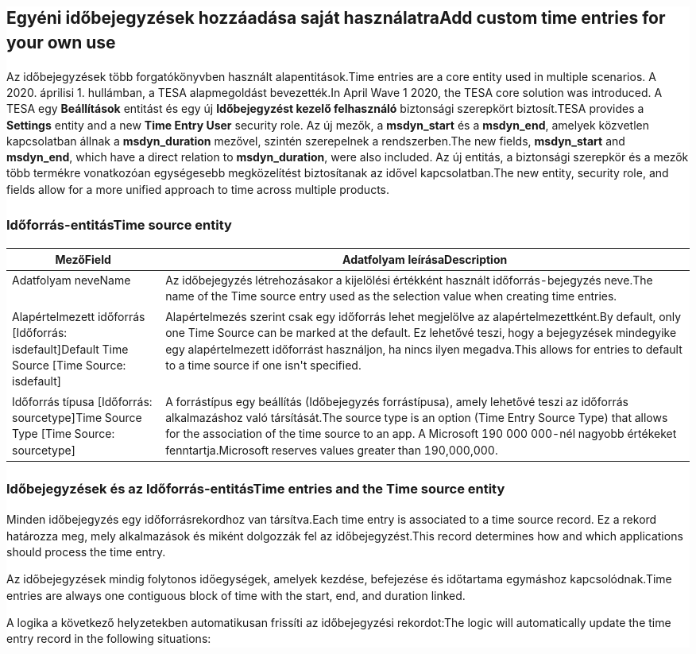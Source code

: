 ## <a name="add-custom-time-entries-for-your-own-use"></a><a name="add"></a><span data-ttu-id="6c9c6-115">Egyéni időbejegyzések hozzáadása saját használatra</span><span class="sxs-lookup"><span data-stu-id="6c9c6-115">Add custom time entries for your own use</span></span>

<span data-ttu-id="6c9c6-116">Az időbejegyzések több forgatókönyvben használt alapentitások.</span><span class="sxs-lookup"><span data-stu-id="6c9c6-116">Time entries are a core entity used in multiple scenarios.</span></span> <span data-ttu-id="6c9c6-117">A 2020. áprilisi 1. hullámban, a TESA alapmegoldást bevezették.</span><span class="sxs-lookup"><span data-stu-id="6c9c6-117">In April Wave 1 2020, the TESA core solution was introduced.</span></span> <span data-ttu-id="6c9c6-118">A TESA egy **Beállítások** entitást és egy új **Időbejegyzést kezelő felhasználó** biztonsági szerepkört biztosít.</span><span class="sxs-lookup"><span data-stu-id="6c9c6-118">TESA provides a **Settings** entity and a new **Time Entry User** security role.</span></span> <span data-ttu-id="6c9c6-119">Az új mezők, a **msdyn_start** és a **msdyn_end**, amelyek közvetlen kapcsolatban állnak a **msdyn_duration** mezővel, szintén szerepelnek a rendszerben.</span><span class="sxs-lookup"><span data-stu-id="6c9c6-119">The new fields, **msdyn_start** and **msdyn_end**, which have a direct relation to **msdyn_duration**, were also included.</span></span> <span data-ttu-id="6c9c6-120">Az új entitás, a biztonsági szerepkör és a mezők több termékre vonatkozóan egységesebb megközelítést biztosítanak az idővel kapcsolatban.</span><span class="sxs-lookup"><span data-stu-id="6c9c6-120">The new entity, security role, and fields allow for a more unified approach to time across multiple products.</span></span>


### <a name="time-source-entity"></a><span data-ttu-id="6c9c6-121">Időforrás-entitás</span><span class="sxs-lookup"><span data-stu-id="6c9c6-121">Time source entity</span></span>
| <span data-ttu-id="6c9c6-122">Mező</span><span class="sxs-lookup"><span data-stu-id="6c9c6-122">Field</span></span> | <span data-ttu-id="6c9c6-123">Adatfolyam leírása</span><span class="sxs-lookup"><span data-stu-id="6c9c6-123">Description</span></span> | 
|-------|------------|
| <span data-ttu-id="6c9c6-124">Adatfolyam neve</span><span class="sxs-lookup"><span data-stu-id="6c9c6-124">Name</span></span>  | <span data-ttu-id="6c9c6-125">Az időbejegyzés létrehozásakor a kijelölési értékként használt időforrás-bejegyzés neve.</span><span class="sxs-lookup"><span data-stu-id="6c9c6-125">The name of the Time source entry used as the selection value when creating time entries.</span></span> |
| <span data-ttu-id="6c9c6-126">Alapértelmezett időforrás [Időforrás: isdefault]</span><span class="sxs-lookup"><span data-stu-id="6c9c6-126">Default Time Source [Time Source: isdefault]</span></span> | <span data-ttu-id="6c9c6-127">Alapértelmezés szerint csak egy időforrás lehet megjelölve az alapértelmezettként.</span><span class="sxs-lookup"><span data-stu-id="6c9c6-127">By default, only one Time Source can be marked at the default.</span></span> <span data-ttu-id="6c9c6-128">Ez lehetővé teszi, hogy a bejegyzések mindegyike egy alapértelmezett időforrást használjon, ha nincs ilyen megadva.</span><span class="sxs-lookup"><span data-stu-id="6c9c6-128">This allows for entries to default to a time source if one isn't specified.</span></span> |
|<span data-ttu-id="6c9c6-129">Időforrás típusa [Időforrás: sourcetype]</span><span class="sxs-lookup"><span data-stu-id="6c9c6-129">Time Source Type [Time Source: sourcetype]</span></span> | <span data-ttu-id="6c9c6-130">A forrástípus egy beállítás (Időbejegyzés forrástípusa), amely lehetővé teszi az időforrás alkalmazáshoz való társítását.</span><span class="sxs-lookup"><span data-stu-id="6c9c6-130">The source type is an option (Time Entry Source Type) that allows for the association of the time source to an app.</span></span> <span data-ttu-id="6c9c6-131">A Microsoft 190 000 000-nél nagyobb értékeket fenntartja.</span><span class="sxs-lookup"><span data-stu-id="6c9c6-131">Microsoft reserves values greater than 190,000,000.</span></span>|


### <a name="time-entries-and-the-time-source-entity"></a><span data-ttu-id="6c9c6-132">Időbejegyzések és az Időforrás-entitás</span><span class="sxs-lookup"><span data-stu-id="6c9c6-132">Time entries and the Time source entity</span></span>
<span data-ttu-id="6c9c6-133">Minden időbejegyzés egy időforrásrekordhoz van társítva.</span><span class="sxs-lookup"><span data-stu-id="6c9c6-133">Each time entry is associated to a time source record.</span></span> <span data-ttu-id="6c9c6-134">Ez a rekord határozza meg, mely alkalmazások és miként dolgozzák fel az időbejegyzést.</span><span class="sxs-lookup"><span data-stu-id="6c9c6-134">This record determines how and which applications should process the time entry.</span></span>

<span data-ttu-id="6c9c6-135">Az időbejegyzések mindig folytonos időegységek, amelyek kezdése, befejezése és időtartama egymáshoz kapcsolódnak.</span><span class="sxs-lookup"><span data-stu-id="6c9c6-135">Time entries are always one contiguous block of time with the start, end, and duration linked.</span></span>

<span data-ttu-id="6c9c6-136">A logika a következő helyzetekben automatikusan frissíti az időbejegyzési rekordot:</span><span class="sxs-lookup"><span data-stu-id="6c9c6-136">The logic will automatically update the time entry record in the following situations:</span></span>
